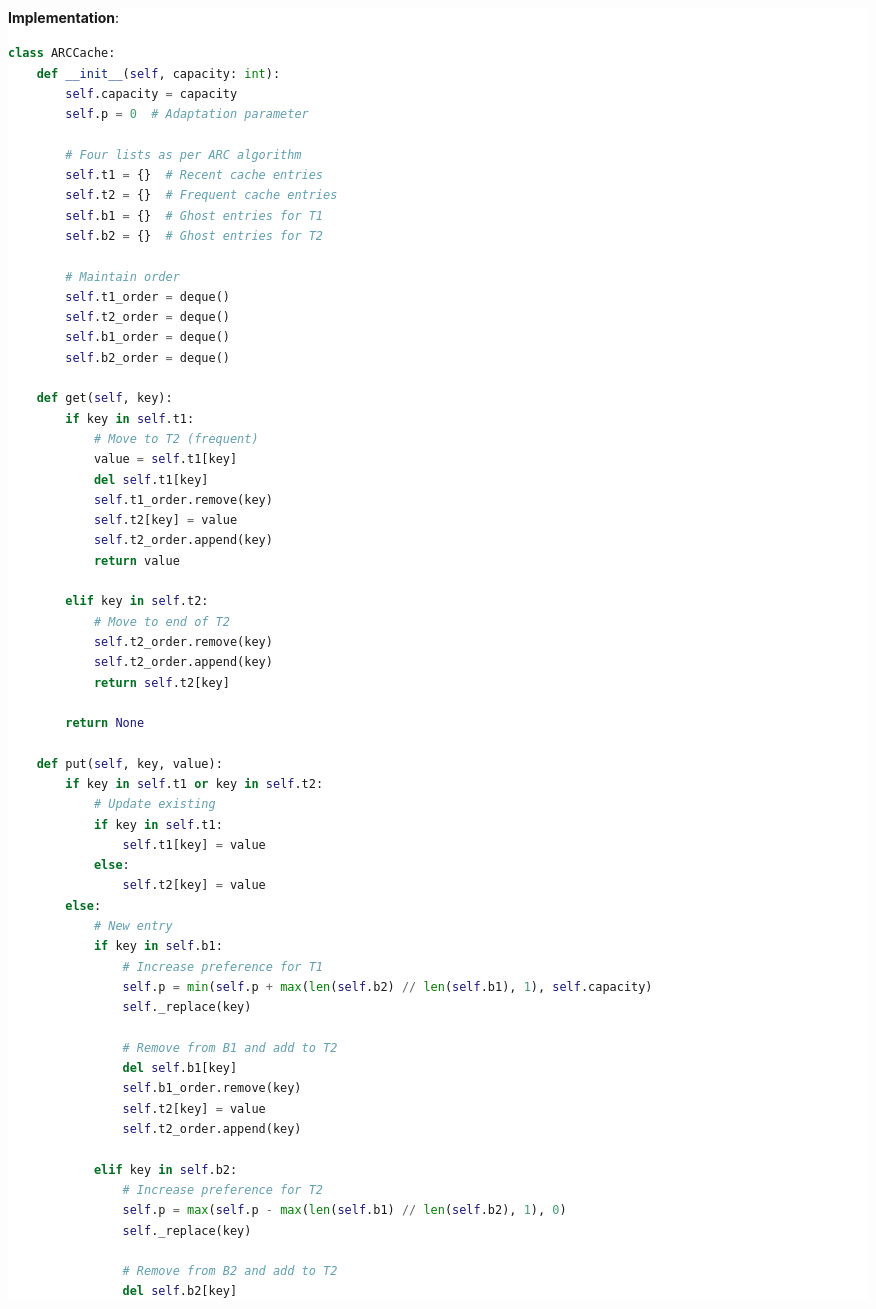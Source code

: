 **Implementation**:
```python
class ARCCache:
    def __init__(self, capacity: int):
        self.capacity = capacity
        self.p = 0  # Adaptation parameter
        
        # Four lists as per ARC algorithm
        self.t1 = {}  # Recent cache entries
        self.t2 = {}  # Frequent cache entries
        self.b1 = {}  # Ghost entries for T1
        self.b2 = {}  # Ghost entries for T2
        
        # Maintain order
        self.t1_order = deque()
        self.t2_order = deque()
        self.b1_order = deque()
        self.b2_order = deque()
    
    def get(self, key):
        if key in self.t1:
            # Move to T2 (frequent)
            value = self.t1[key]
            del self.t1[key]
            self.t1_order.remove(key)
            self.t2[key] = value
            self.t2_order.append(key)
            return value
        
        elif key in self.t2:
            # Move to end of T2
            self.t2_order.remove(key)
            self.t2_order.append(key)
            return self.t2[key]
        
        return None
    
    def put(self, key, value):
        if key in self.t1 or key in self.t2:
            # Update existing
            if key in self.t1:
                self.t1[key] = value
            else:
                self.t2[key] = value
        else:
            # New entry
            if key in self.b1:
                # Increase preference for T1
                self.p = min(self.p + max(len(self.b2) // len(self.b1), 1), self.capacity)
                self._replace(key)
                
                # Remove from B1 and add to T2
                del self.b1[key]
                self.b1_order.remove(key)
                self.t2[key] = value
                self.t2_order.append(key)
            
            elif key in self.b2:
                # Increase preference for T2
                self.p = max(self.p - max(len(self.b1) // len(self.b2), 1), 0)
                self._replace(key)
                
                # Remove from B2 and add to T2
                del self.b2[key]
```